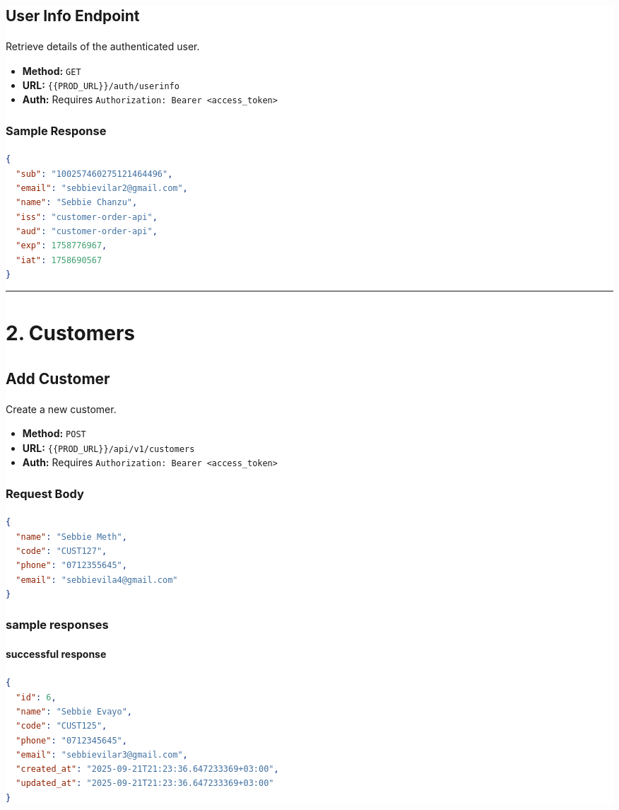 ## User Info Endpoint

Retrieve details of the authenticated user.

- **Method:** `GET`  
- **URL:** `{{PROD_URL}}/auth/userinfo`  
- **Auth:** Requires `Authorization: Bearer <access_token>`

### Sample Response
```json
{
  "sub": "100257460275121464496",
  "email": "sebbievilar2@gmail.com",
  "name": "Sebbie Chanzu",
  "iss": "customer-order-api",
  "aud": "customer-order-api",
  "exp": 1758776967,
  "iat": 1758690567
}
```
---

# 2. Customers

## Add Customer

Create a new customer.  

- **Method:** `POST`  
- **URL:** `{{PROD_URL}}/api/v1/customers`  
- **Auth:** Requires `Authorization: Bearer <access_token>`

### Request Body
```json
{
  "name": "Sebbie Meth",
  "code": "CUST127",
  "phone": "0712355645",
  "email": "sebbievila4@gmail.com"
}
```

### sample responses
#### successful response
```json 
{
  "id": 6,
  "name": "Sebbie Evayo",
  "code": "CUST125",
  "phone": "0712345645",
  "email": "sebbievilar3@gmail.com",
  "created_at": "2025-09-21T21:23:36.647233369+03:00",
  "updated_at": "2025-09-21T21:23:36.647233369+03:00"
}
```
